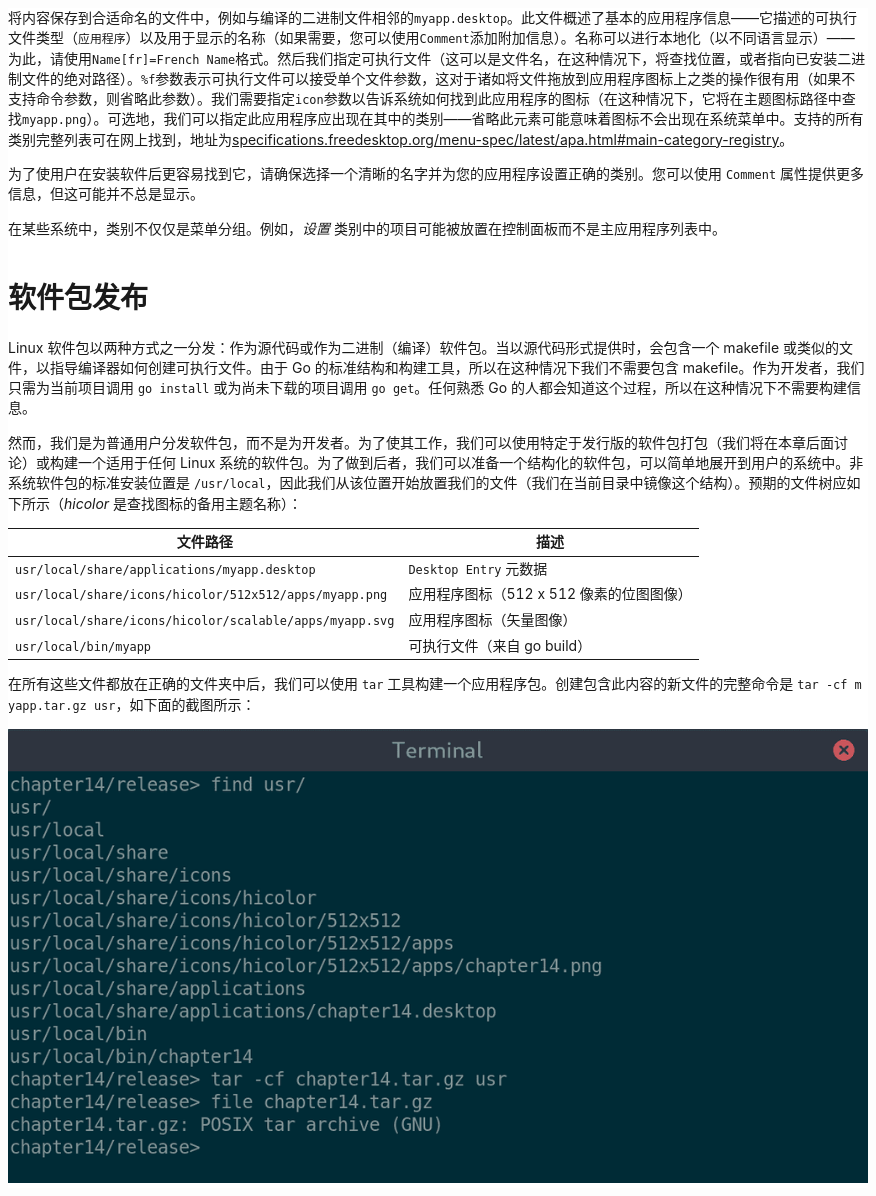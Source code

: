 将内容保存到合适命名的文件中，例如与编译的二进制文件相邻的`myapp.desktop`。此文件概述了基本的应用程序信息——它描述的可执行文件类型（`应用程序`）以及用于显示的名称（如果需要，您可以使用`Comment`添加附加信息）。名称可以进行本地化（以不同语言显示）——为此，请使用`Name[fr]=French Name`格式。然后我们指定可执行文件（这可以是文件名，在这种情况下，将查找位置，或者指向已安装二进制文件的绝对路径）。`%f`参数表示可执行文件可以接受单个文件参数，这对于诸如将文件拖放到应用程序图标上之类的操作很有用（如果不支持命令参数，则省略此参数）。我们需要指定`icon`参数以告诉系统如何找到此应用程序的图标（在这种情况下，它将在主题图标路径中查找`myapp.png`）。可选地，我们可以指定此应用程序应出现在其中的类别——省略此元素可能意味着图标不会出现在系统菜单中。支持的所有类别完整列表可在网上找到，地址为[specifications.freedesktop.org/menu-spec/latest/apa.html#main-category-registry](https://specifications.freedesktop.org/menu-spec/latest/apa.html#main-category-registry)。

为了使用户在安装软件后更容易找到它，请确保选择一个清晰的名字并为您的应用程序设置正确的类别。您可以使用 `Comment` 属性提供更多信息，但这可能并不总是显示。

在某些系统中，类别不仅仅是菜单分组。例如，*设置* 类别中的项目可能被放置在控制面板而不是主应用程序列表中。

# 软件包发布

Linux 软件包以两种方式之一分发：作为源代码或作为二进制（编译）软件包。当以源代码形式提供时，会包含一个 makefile 或类似的文件，以指导编译器如何创建可执行文件。由于 Go 的标准结构和构建工具，所以在这种情况下我们不需要包含 makefile。作为开发者，我们只需为当前项目调用 `go install` 或为尚未下载的项目调用 `go get`。任何熟悉 Go 的人都会知道这个过程，所以在这种情况下不需要构建信息。

然而，我们是为普通用户分发软件包，而不是为开发者。为了使其工作，我们可以使用特定于发行版的软件包打包（我们将在本章后面讨论）或构建一个适用于任何 Linux 系统的软件包。为了做到后者，我们可以准备一个结构化的软件包，可以简单地展开到用户的系统中。非系统软件包的标准安装位置是 `/usr/local`，因此我们从该位置开始放置我们的文件（我们在当前目录中镜像这个结构）。预期的文件树应如下所示（*hicolor* 是查找图标的备用主题名称）：

| **文件路径** | **描述** |
| --- | --- |
| `usr/local/share/applications/myapp.desktop` | `Desktop Entry` 元数据 |
| `usr/local/share/icons/hicolor/512x512/apps/myapp.png` | 应用程序图标（512 x 512 像素的位图图像） |
| `usr/local/share/icons/hicolor/scalable/apps/myapp.svg` | 应用程序图标（矢量图像） |
| `usr/local/bin/myapp` | 可执行文件（来自 go build） |

在所有这些文件都放在正确的文件夹中后，我们可以使用 `tar` 工具构建一个应用程序包。创建包含此内容的新文件的完整命令是 `tar -cf myapp.tar.gz usr`，如下面的截图所示：

![图片](img/3d37e635-4d31-4b0c-b1d7-12a3a8416ab8.png)
